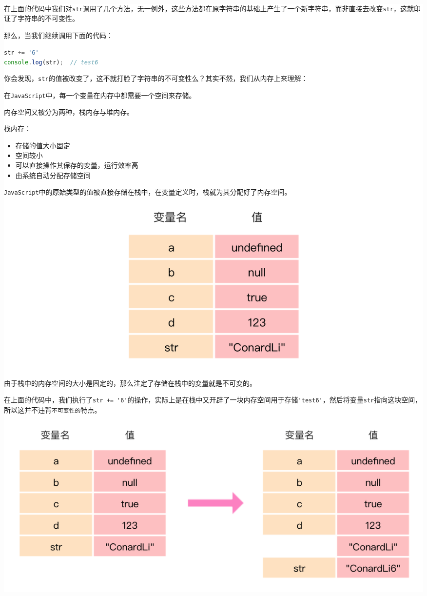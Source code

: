 在上面的代码中我们对`str`调用了几个方法，无一例外，这些方法都在原字符串的基础上产生了一个新字符串，而非直接去改变`str`，这就印证了字符串的不可变性。

那么，当我们继续调用下面的代码：

```js
str += '6'
console.log(str);  // test6
```

你会发现，`str`的值被改变了，这不就打脸了字符串的不可变性么？其实不然，我们从内存上来理解：

在`JavaScript`中，每一个变量在内存中都需要一个空间来存储。

内存空间又被分为两种，栈内存与堆内存。

栈内存：

- 存储的值大小固定
- 空间较小
- 可以直接操作其保存的变量，运行效率高
- 由系统自动分配存储空间

`JavaScript`中的原始类型的值被直接存储在栈中，在变量定义时，栈就为其分配好了内存空间。


![An image](./image/var/bl_1_stack.png)

由于栈中的内存空间的大小是固定的，那么注定了存储在栈中的变量就是不可变的。

在上面的代码中，我们执行了`str += '6'`的操作，实际上是在栈中又开辟了一块内存空间用于存储`'test6'`，然后将变量`str`指向这块空间，所以这并不违背`不可变性的`特点。


![An image](./image/var/bl_2_stack.png)
